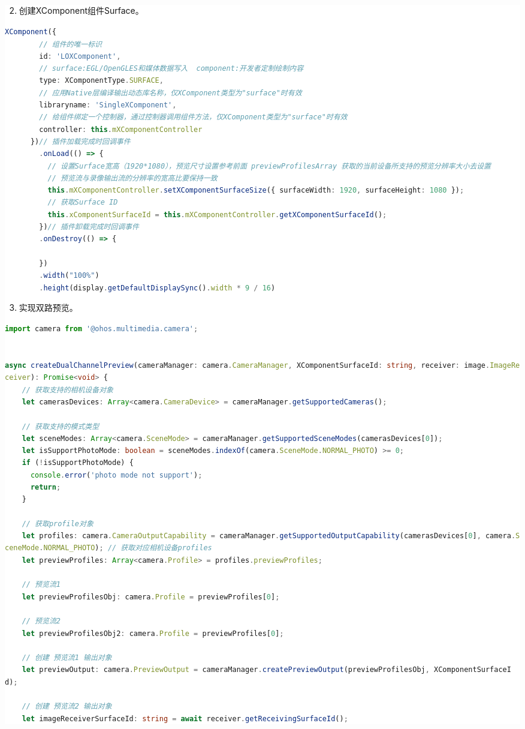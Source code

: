 2. 创建XComponent组件Surface。

```ts
XComponent({
        // 组件的唯一标识
        id: 'LOXComponent',
        // surface:EGL/OpenGLES和媒体数据写入  component:开发者定制绘制内容
        type: XComponentType.SURFACE,
        // 应用Native层编译输出动态库名称，仅XComponent类型为"surface"时有效
        libraryname: 'SingleXComponent',
        // 给组件绑定一个控制器，通过控制器调用组件方法，仅XComponent类型为"surface"时有效
        controller: this.mXComponentController
      })// 插件加载完成时回调事件
        .onLoad(() => {
          // 设置Surface宽高（1920*1080），预览尺寸设置参考前面 previewProfilesArray 获取的当前设备所支持的预览分辨率大小去设置
          // 预览流与录像输出流的分辨率的宽高比要保持一致
          this.mXComponentController.setXComponentSurfaceSize({ surfaceWidth: 1920, surfaceHeight: 1080 });
          // 获取Surface ID
          this.xComponentSurfaceId = this.mXComponentController.getXComponentSurfaceId();
        })// 插件卸载完成时回调事件
        .onDestroy(() => {

        })
        .width("100%")
        .height(display.getDefaultDisplaySync().width * 9 / 16)
```

3. 实现双路预览。

```ts
import camera from '@ohos.multimedia.camera';


async createDualChannelPreview(cameraManager: camera.CameraManager, XComponentSurfaceId: string, receiver: image.ImageReceiver): Promise<void> {
    // 获取支持的相机设备对象
    let camerasDevices: Array<camera.CameraDevice> = cameraManager.getSupportedCameras();

    // 获取支持的模式类型
    let sceneModes: Array<camera.SceneMode> = cameraManager.getSupportedSceneModes(camerasDevices[0]);
    let isSupportPhotoMode: boolean = sceneModes.indexOf(camera.SceneMode.NORMAL_PHOTO) >= 0;
    if (!isSupportPhotoMode) {
      console.error('photo mode not support');
      return;
    }

    // 获取profile对象
    let profiles: camera.CameraOutputCapability = cameraManager.getSupportedOutputCapability(camerasDevices[0], camera.SceneMode.NORMAL_PHOTO); // 获取对应相机设备profiles
    let previewProfiles: Array<camera.Profile> = profiles.previewProfiles;

    // 预览流1
    let previewProfilesObj: camera.Profile = previewProfiles[0];

    // 预览流2
    let previewProfilesObj2: camera.Profile = previewProfiles[0];

    // 创建 预览流1 输出对象
    let previewOutput: camera.PreviewOutput = cameraManager.createPreviewOutput(previewProfilesObj, XComponentSurfaceId);

    // 创建 预览流2 输出对象
    let imageReceiverSurfaceId: string = await receiver.getReceivingSurfaceId();
```